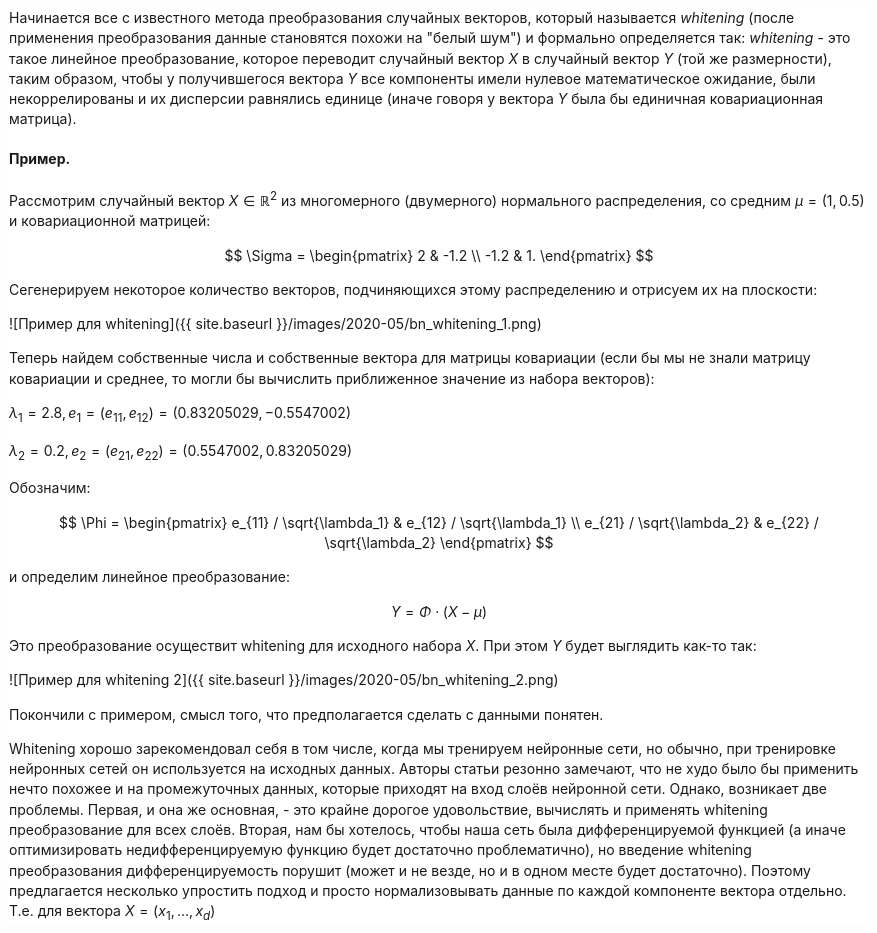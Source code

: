 Начинается все c известного метода преобразования случайных векторов, который называется *whitening* (после применения преобразования данные
становятся похожи на "белый шум") и формально определяется так: *whitening* - это такое линейное преобразование, которое переводит случайный вектор
$X$ в случайный вектор $Y$ (той же размерности), таким образом, чтобы у получившегося вектора $Y$ все компоненты имели нулевое математическое
ожидание, были некоррелированы и их дисперсии равнялись единице (иначе говоря у вектора $Y$ была бы единичная ковариационная матрица).

#### Пример.

Рассмотрим случайный вектор $X \in \mathbb{R}^2$ из многомерного (двумерного) нормального распределения, со средним $\mu = ( 1, 0.5 )$ и
ковариационной матрицей:

$$
\Sigma = \begin{pmatrix}
2 & -1.2 \\ 
-1.2 & 1.
\end{pmatrix}
$$

Сегенерируем некоторое количество векторов, подчиняющихся этому распределению и отрисуем их на плоскости:

![Пример для whitening]({{ site.baseurl }}/images/2020-05/bn_whitening_1.png)

Теперь найдем собственные числа и собственные вектора для матрицы ковариации (если бы мы не знали матрицу ковариации и среднее, то могли бы
вычислить приближенное значение из набора векторов):

$\lambda_1 = 2.8, e_1 = (e_{11}, e_{12}) = (0.83205029, -0.5547002)$

$\lambda_2 = 0.2, e_2 = (e_{21}, e_{22}) = (0.5547002, 0.83205029)$

Обозначим:

$$
\Phi = \begin{pmatrix}
e_{11} / \sqrt{\lambda_1} & e_{12} / \sqrt{\lambda_1} \\ 
e_{21} / \sqrt{\lambda_2} & e_{22} / \sqrt{\lambda_2}
\end{pmatrix}
$$

и определим линейное преобразование:

$$Y = \Phi \cdot (X - \mu) $$

Это преобразование осуществит whitening для исходного набора $X$. При этом $Y$ будет выглядить как-то так:

![Пример для whitening 2]({{ site.baseurl }}/images/2020-05/bn_whitening_2.png)

Покончили с примером, смысл того, что предполагается сделать с данными понятен.

Whitening хорошо зарекомендовал себя в том числе, когда мы тренируем нейронные сети, но обычно, при тренировке нейронных сетей он используется на
исходных данных. Авторы статьи резонно замечают, что не худо было бы применить нечто похожее и на промежуточных данных, которые приходят на вход
слоёв нейронной сети. Однако, возникает две проблемы. Первая, и она же основная, - это крайне дорогое удовольствие, вычислять и применять whitening
преобразование для всех слоёв.
Вторая, нам бы хотелось, чтобы наша сеть была дифференцируемой функцией (а иначе оптимизировать недифференцируемую функцию будет достаточно
проблематично), но введение whitening преобразования дифференцируемость порушит (может и не везде, но и в одном месте будет достаточно). Поэтому
предлагается несколько упростить подход и просто нормализовывать данные по каждой компоненте вектора отдельно. Т.е. для вектора $X = (x_1, ..., x_d)$